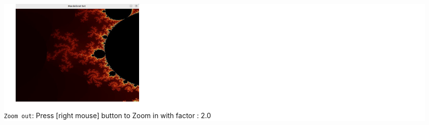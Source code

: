 <img src="output/ZoomIn.JPG" width="300" height="200"/>

`Zoom out`: Press [right mouse] button to Zoom in with factor : 2.0
